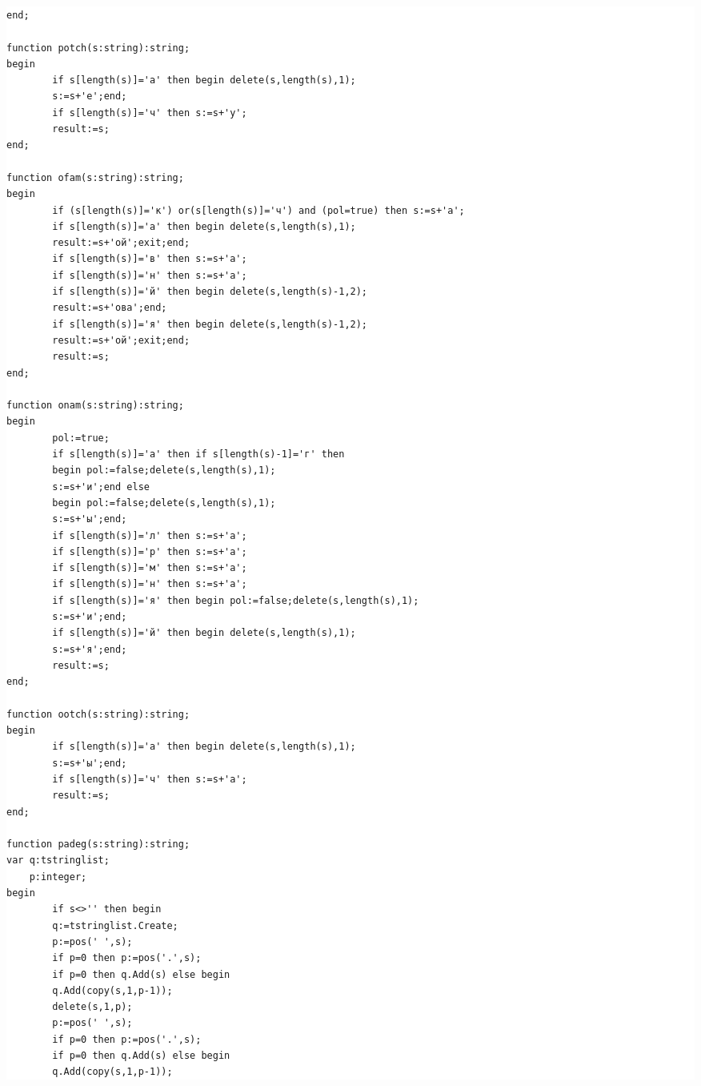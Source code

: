     end;
     
    function potch(s:string):string;
    begin
            if s[length(s)]='а' then begin delete(s,length(s),1);
            s:=s+'е';end;
            if s[length(s)]='ч' then s:=s+'у';
            result:=s;
    end;
     
    function ofam(s:string):string;
    begin
            if (s[length(s)]='к') or(s[length(s)]='ч') and (pol=true) then s:=s+'а';
            if s[length(s)]='а' then begin delete(s,length(s),1);
            result:=s+'ой';exit;end;
            if s[length(s)]='в' then s:=s+'а';
            if s[length(s)]='н' then s:=s+'а';
            if s[length(s)]='й' then begin delete(s,length(s)-1,2);
            result:=s+'ова';end;
            if s[length(s)]='я' then begin delete(s,length(s)-1,2);
            result:=s+'ой';exit;end;
            result:=s;
    end;
     
    function onam(s:string):string;
    begin
            pol:=true;
            if s[length(s)]='а' then if s[length(s)-1]='г' then
            begin pol:=false;delete(s,length(s),1);
            s:=s+'и';end else
            begin pol:=false;delete(s,length(s),1);
            s:=s+'ы';end;
            if s[length(s)]='л' then s:=s+'а';
            if s[length(s)]='р' then s:=s+'а';
            if s[length(s)]='м' then s:=s+'а';
            if s[length(s)]='н' then s:=s+'а';
            if s[length(s)]='я' then begin pol:=false;delete(s,length(s),1);
            s:=s+'и';end;
            if s[length(s)]='й' then begin delete(s,length(s),1);
            s:=s+'я';end;
            result:=s;
    end;
     
    function ootch(s:string):string;
    begin
            if s[length(s)]='а' then begin delete(s,length(s),1);
            s:=s+'ы';end;
            if s[length(s)]='ч' then s:=s+'а';
            result:=s;
    end;
     
    function padeg(s:string):string;
    var q:tstringlist;
        p:integer;
    begin
            if s<>'' then begin
            q:=tstringlist.Create;
            p:=pos(' ',s);
            if p=0 then p:=pos('.',s);
            if p=0 then q.Add(s) else begin
            q.Add(copy(s,1,p-1));
            delete(s,1,p);
            p:=pos(' ',s);
            if p=0 then p:=pos('.',s);
            if p=0 then q.Add(s) else begin
            q.Add(copy(s,1,p-1));